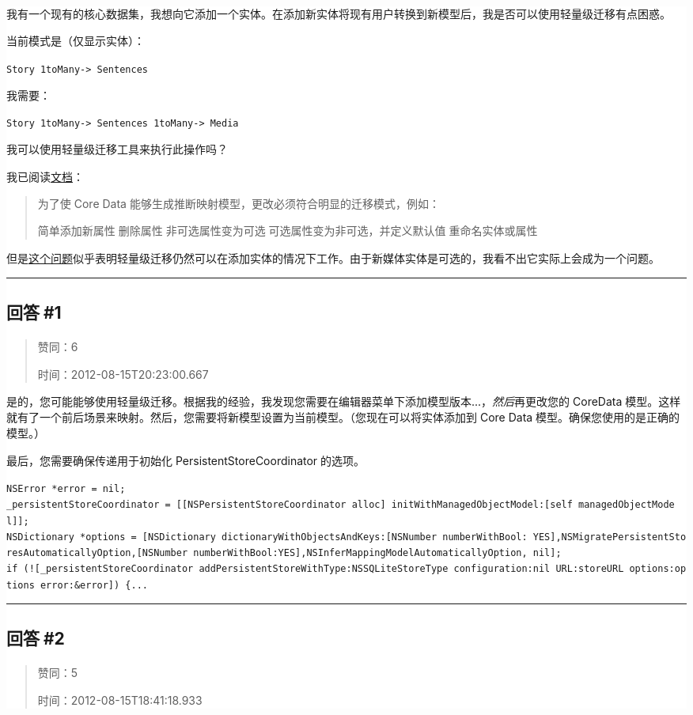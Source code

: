 我有一个现有的核心数据集，我想向它添加一个实体。在添加新实体将现有用户转换到新模型后，我是否可以使用轻量级迁移有点困惑。

当前模式是（仅显示实体）：

```
Story 1toMany-> Sentences 
```

我需要：

```
Story 1toMany-> Sentences 1toMany-> Media 
```

我可以使用轻量级迁移工具来执行此操作吗？

我已阅读[文档](http://developer.apple.com/library/mac/#documentation/cocoa/conceptual/CoreDataVersioning/Articles/vmLightweightMigration.html#//apple_ref/doc/uid/TP40004399-CH4-SW1)：

> 为了使 Core Data 能够生成推断映射模型，更改必须符合明显的迁移模式，例如：
> 
> 简单添加新属性 删除属性 非可选属性变为可选 可选属性变为非可选，并定义默认值 重命名实体或属性

但是[这个问题](https://stackoverflow.com/a/7964574/459116)似乎表明轻量级迁移仍然可以在添加实体的情况下工作。由于新媒体实体是可选的，我看不出它实际上会成为一个问题。

* * *

## 回答 #1

> 赞同：6
> 
> 时间：2012-08-15T20:23:00.667

是的，您可能能够使用轻量级迁移。根据我的经验，我发现您需要在编辑器菜单下添加模型版本...，*然后*再更改您的 CoreData 模型。这样就有了一个前后场景来映射。然后，您需要将新模型设置为当前模型。（您现在可以将实体添加到 Core Data 模型。确保您使用的是正确的模型。）

最后，您需要确保传递用于初始化 PersistentStoreCoordinator 的选项。

```
NSError *error = nil;
_persistentStoreCoordinator = [[NSPersistentStoreCoordinator alloc] initWithManagedObjectModel:[self managedObjectModel]];
NSDictionary *options = [NSDictionary dictionaryWithObjectsAndKeys:[NSNumber numberWithBool: YES],NSMigratePersistentStoresAutomaticallyOption,[NSNumber numberWithBool:YES],NSInferMappingModelAutomaticallyOption, nil];
if (![_persistentStoreCoordinator addPersistentStoreWithType:NSSQLiteStoreType configuration:nil URL:storeURL options:options error:&error]) {... 
```

* * *

## 回答 #2

> 赞同：5
> 
> 时间：2012-08-15T18:41:18.933
